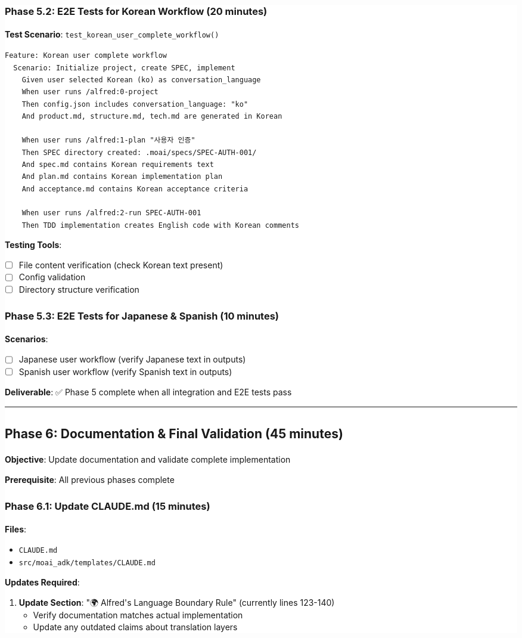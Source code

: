 ### Phase 5.2: E2E Tests for Korean Workflow (20 minutes)

**Test Scenario**: `test_korean_user_complete_workflow()`

```gherkin
Feature: Korean user complete workflow
  Scenario: Initialize project, create SPEC, implement
    Given user selected Korean (ko) as conversation_language
    When user runs /alfred:0-project
    Then config.json includes conversation_language: "ko"
    And product.md, structure.md, tech.md are generated in Korean

    When user runs /alfred:1-plan "사용자 인증"
    Then SPEC directory created: .moai/specs/SPEC-AUTH-001/
    And spec.md contains Korean requirements text
    And plan.md contains Korean implementation plan
    And acceptance.md contains Korean acceptance criteria

    When user runs /alfred:2-run SPEC-AUTH-001
    Then TDD implementation creates English code with Korean comments
```

**Testing Tools**:
- [ ] File content verification (check Korean text present)
- [ ] Config validation
- [ ] Directory structure verification

### Phase 5.3: E2E Tests for Japanese & Spanish (10 minutes)

**Scenarios**:
- [ ] Japanese user workflow (verify Japanese text in outputs)
- [ ] Spanish user workflow (verify Spanish text in outputs)

**Deliverable**: ✅ Phase 5 complete when all integration and E2E tests pass

---

## Phase 6: Documentation & Final Validation (45 minutes)

**Objective**: Update documentation and validate complete implementation

**Prerequisite**: All previous phases complete

### Phase 6.1: Update CLAUDE.md (15 minutes)

**Files**:
- `CLAUDE.md`
- `src/moai_adk/templates/CLAUDE.md`

**Updates Required**:

1. **Update Section**: "🌍 Alfred's Language Boundary Rule" (currently lines 123-140)
   - Verify documentation matches actual implementation
   - Update any outdated claims about translation layers
